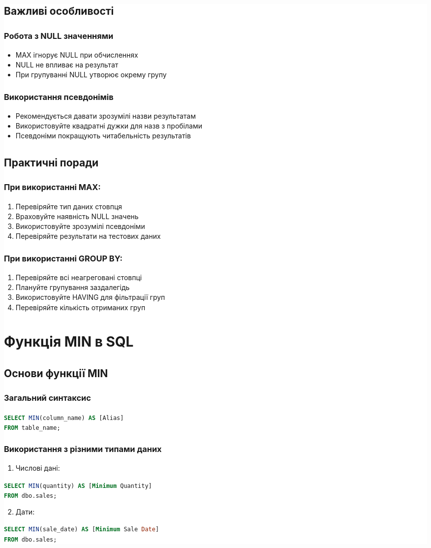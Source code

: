 ## Важливі особливості

### Робота з NULL значеннями
- MAX ігнорує NULL при обчисленнях
- NULL не впливає на результат
- При групуванні NULL утворює окрему групу

### Використання псевдонімів
- Рекомендується давати зрозумілі назви результатам
- Використовуйте квадратні дужки для назв з пробілами
- Псевдоніми покращують читабельність результатів

## Практичні поради

### При використанні MAX:
1. Перевіряйте тип даних стовпця
2. Враховуйте наявність NULL значень
3. Використовуйте зрозумілі псевдоніми
4. Перевіряйте результати на тестових даних

### При використанні GROUP BY:
1. Перевіряйте всі неагреговані стовпці
2. Плануйте групування заздалегідь
3. Використовуйте HAVING для фільтрації груп
4. Перевіряйте кількість отриманих груп



# Функція MIN в SQL

## Основи функції MIN

### Загальний синтаксис
```sql
SELECT MIN(column_name) AS [Alias]
FROM table_name;
```

### Використання з різними типами даних

1. Числові дані:
```sql
SELECT MIN(quantity) AS [Minimum Quantity]
FROM dbo.sales;
```

2. Дати:
```sql
SELECT MIN(sale_date) AS [Minimum Sale Date]
FROM dbo.sales;
```
